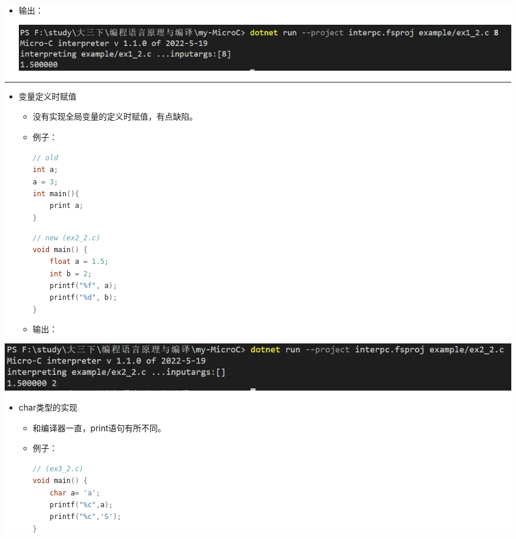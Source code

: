    - 输出：
  
     ![解释器](img/interp-ex1_2.png)

---


- 变量定义时赋值

  - 没有实现全局变量的定义时赋值，有点缺陷。

  - 例子：

    ```C
    // old
    int a;
    a = 3;
    int main(){
        print a;
    } 
    ```

    ```C
    // new (ex2_2.c)
    void main() {
    	float a = 1.5;
    	int b = 2;
    	printf("%f", a);
    	printf("%d", b);
    }
    ```
    
   - 输出：


![解释器](img/interp-ex2_2.png)


- char类型的实现

  - 和编译器一直，print语句有所不同。
  - 例子：
  
    ```C
    // (ex3_2.c)
    void main() { 
    	char a= 'a';
    	printf("%c",a);
    	printf("%c",'S');
    }
    ```
  